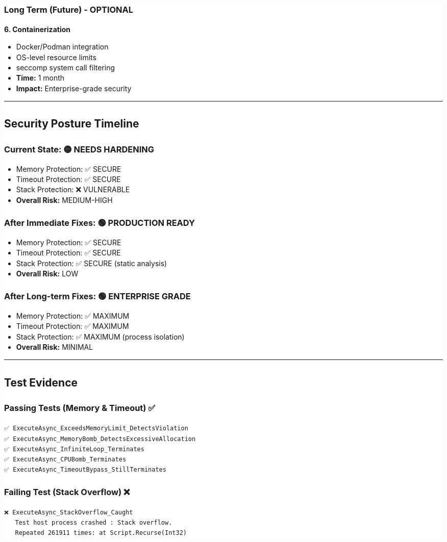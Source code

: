 ### Long Term (Future) - OPTIONAL

**6. Containerization**
- Docker/Podman integration
- OS-level resource limits
- seccomp system call filtering
- **Time:** 1 month
- **Impact:** Enterprise-grade security

---

## Security Posture Timeline

### Current State: 🟡 NEEDS HARDENING
- Memory Protection: ✅ SECURE
- Timeout Protection: ✅ SECURE
- Stack Protection: ❌ VULNERABLE
- **Overall Risk:** MEDIUM-HIGH

### After Immediate Fixes: 🟢 PRODUCTION READY
- Memory Protection: ✅ SECURE
- Timeout Protection: ✅ SECURE
- Stack Protection: ✅ SECURE (static analysis)
- **Overall Risk:** LOW

### After Long-term Fixes: 🟢 ENTERPRISE GRADE
- Memory Protection: ✅ MAXIMUM
- Timeout Protection: ✅ MAXIMUM
- Stack Protection: ✅ MAXIMUM (process isolation)
- **Overall Risk:** MINIMAL

---

## Test Evidence

### Passing Tests (Memory & Timeout) ✅
```
✅ ExecuteAsync_ExceedsMemoryLimit_DetectsViolation
✅ ExecuteAsync_MemoryBomb_DetectsExcessiveAllocation
✅ ExecuteAsync_InfiniteLoop_Terminates
✅ ExecuteAsync_CPUBomb_Terminates
✅ ExecuteAsync_TimeoutBypass_StillTerminates
```

### Failing Test (Stack Overflow) ❌
```
❌ ExecuteAsync_StackOverflow_Caught
   Test host process crashed : Stack overflow.
   Repeated 261911 times: at Script.Recurse(Int32)
```
